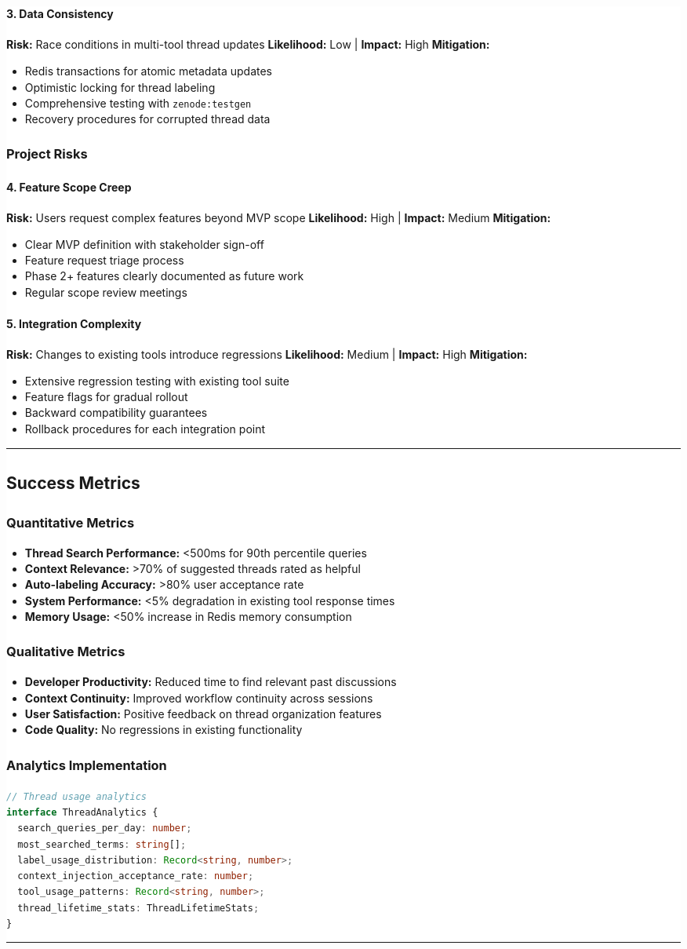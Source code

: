 #### 3. Data Consistency
**Risk:** Race conditions in multi-tool thread updates
**Likelihood:** Low | **Impact:** High
**Mitigation:**
- Redis transactions for atomic metadata updates
- Optimistic locking for thread labeling
- Comprehensive testing with `zenode:testgen`
- Recovery procedures for corrupted thread data

### Project Risks

#### 4. Feature Scope Creep
**Risk:** Users request complex features beyond MVP scope
**Likelihood:** High | **Impact:** Medium
**Mitigation:**
- Clear MVP definition with stakeholder sign-off
- Feature request triage process
- Phase 2+ features clearly documented as future work
- Regular scope review meetings

#### 5. Integration Complexity
**Risk:** Changes to existing tools introduce regressions
**Likelihood:** Medium | **Impact:** High
**Mitigation:**
- Extensive regression testing with existing tool suite
- Feature flags for gradual rollout
- Backward compatibility guarantees
- Rollback procedures for each integration point

---

## Success Metrics

### Quantitative Metrics
- **Thread Search Performance:** <500ms for 90th percentile queries
- **Context Relevance:** >70% of suggested threads rated as helpful
- **Auto-labeling Accuracy:** >80% user acceptance rate
- **System Performance:** <5% degradation in existing tool response times
- **Memory Usage:** <50% increase in Redis memory consumption

### Qualitative Metrics
- **Developer Productivity:** Reduced time to find relevant past discussions
- **Context Continuity:** Improved workflow continuity across sessions
- **User Satisfaction:** Positive feedback on thread organization features
- **Code Quality:** No regressions in existing functionality

### Analytics Implementation
```typescript
// Thread usage analytics
interface ThreadAnalytics {
  search_queries_per_day: number;
  most_searched_terms: string[];
  label_usage_distribution: Record<string, number>;
  context_injection_acceptance_rate: number;
  tool_usage_patterns: Record<string, number>;
  thread_lifetime_stats: ThreadLifetimeStats;
}
```

---